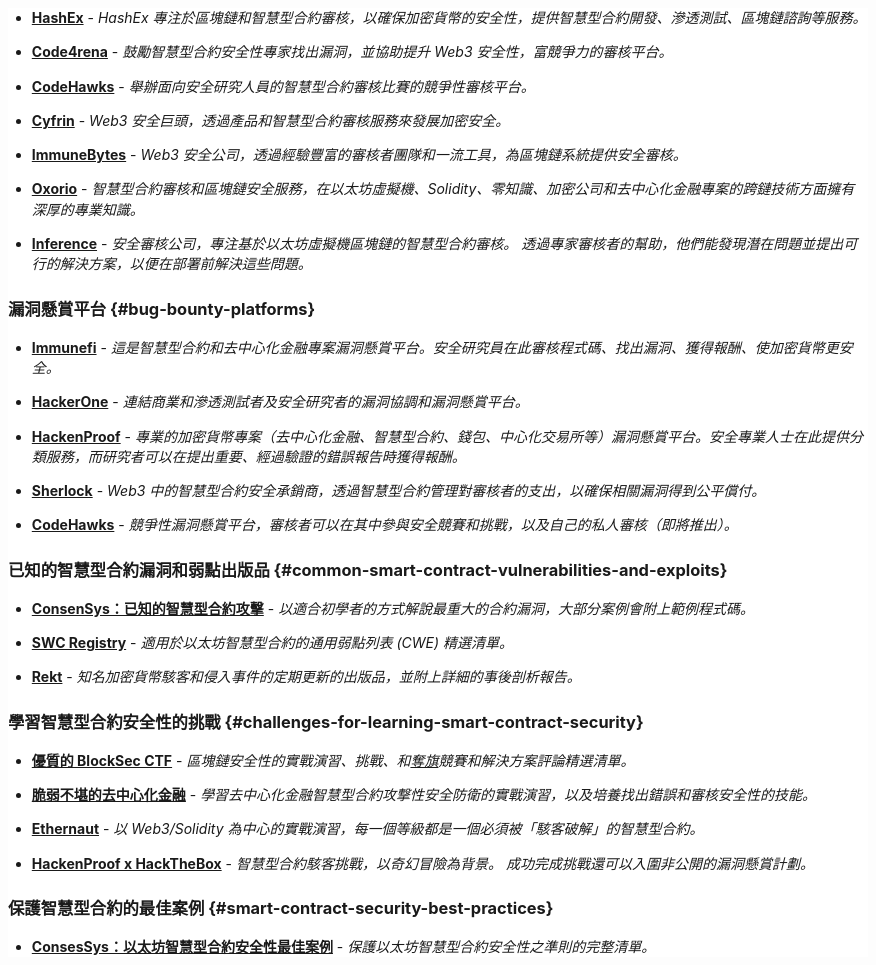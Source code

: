 - **[HashEx](https://hashex.org/)** - _HashEx 專注於區塊鏈和智慧型合約審核，以確保加密貨幣的安全性，提供智慧型合約開發、滲透測試、區塊鏈諮詢等服務。_

- **[Code4rena](https://code4rena.com/)** - _鼓勵智慧型合約安全性專家找出漏洞，並協助提升 Web3 安全性，富競爭力的審核平台。_

- **[CodeHawks](https://codehawks.com/)** - _舉辦面向安全研究人員的智慧型合約審核比賽的競爭性審核平台。_

- **[Cyfrin](https://cyfrin.io)** - _Web3 安全巨頭，透過產品和智慧型合約審核服務來發展加密安全。_

- **[ImmuneBytes](https://www.immunebytes.com//smart-contract-audit/)** - _Web3 安全公司，透過經驗豐富的審核者團隊和一流工具，為區塊鏈系統提供安全審核。_

- **[Oxorio](https://oxor.io/)** - _智慧型合約審核和區塊鏈安全服務，在以太坊虛擬機、Solidity、零知識、加密公司和去中心化金融專案的跨鏈技術方面擁有深厚的專業知識。_

- **[Inference](https://inference.ag/)** - _安全審核公司，專注基於以太坊虛擬機區塊鏈的智慧型合約審核。 透過專家審核者的幫助，他們能發現潛在問題並提出可行的解決方案，以便在部署前解決這些問題。_

### 漏洞懸賞平台 {#bug-bounty-platforms}

- **[Immunefi](https://immunefi.com/)** - _這是智慧型合約和去中心化金融專案漏洞懸賞平台。安全研究員在此審核程式碼、找出漏洞、獲得報酬、使加密貨幣更安全。_

- **[HackerOne](https://www.hackerone.com/)** - _連結商業和滲透測試者及安全研究者的漏洞協調和漏洞懸賞平台。_

- **[HackenProof](https://hackenproof.com/)** - _專業的加密貨幣專案（去中心化金融、智慧型合約、錢包、中心化交易所等）漏洞懸賞平台。安全專業人士在此提供分類服務，而研究者可以在提出重要、經過驗證的錯誤報告時獲得報酬。_

-  **[Sherlock](https://www.sherlock.xyz/)** - _Web3 中的智慧型合約安全承銷商，透過智慧型合約管理對審核者的支出，以確保相關漏洞得到公平償付。_

-  **[CodeHawks](https://www.codehawks.com/)** - _競爭性漏洞懸賞平台，審核者可以在其中參與安全競賽和挑戰，以及自己的私人審核（即將推出）。_

### 已知的智慧型合約漏洞和弱點出版品 {#common-smart-contract-vulnerabilities-and-exploits}

- **[ConsenSys：已知的智慧型合約攻擊](https://consensys.github.io/smart-contract-best-practices/attacks/)** - _以適合初學者的方式解說最重大的合約漏洞，大部分案例會附上範例程式碼。_

- **[SWC Registry](https://swcregistry.io/)** - _適用於以太坊智慧型合約的通用弱點列表 (CWE) 精選清單。_

- **[Rekt](https://rekt.news/)** - _知名加密貨幣駭客和侵入事件的定期更新的出版品，並附上詳細的事後剖析報告。_

### 學習智慧型合約安全性的挑戰 {#challenges-for-learning-smart-contract-security}

- **[優質的 BlockSec CTF](https://github.com/blockthreat/blocksec-ctfs)** - _區塊鏈安全性的實戰演習、挑戰、和[奪旗](https://www.webopedia.com/definitions/ctf-event/amp/)競賽和解決方案評論精選清單。_

- **[脆弱不堪的去中心化金融](https://www.damnvulnerabledefi.xyz/)** - _學習去中心化金融智慧型合約攻撃性安全防衛的實戰演習，以及培養找出錯誤和審核安全性的技能。_

- **[Ethernaut](https://ethernaut.openzeppelin.com/)** - _以 Web3/Solidity 為中心的實戰演習，每一個等級都是一個必須被「駭客破解」的智慧型合約。_

- **[HackenProof x HackTheBox](https://app.hackthebox.com/tracks/HackenProof-Track)** - _智慧型合約駭客挑戰，以奇幻冒險為背景。 成功完成挑戰還可以入圍非公開的漏洞懸賞計劃。_

### 保護智慧型合約的最佳案例 {#smart-contract-security-best-practices}

- **[ConsesSys：以太坊智慧型合約安全性最佳案例](https://consensys.github.io/smart-contract-best-practices/)** - _保護以太坊智慧型合約安全性之準則的完整清單。_
